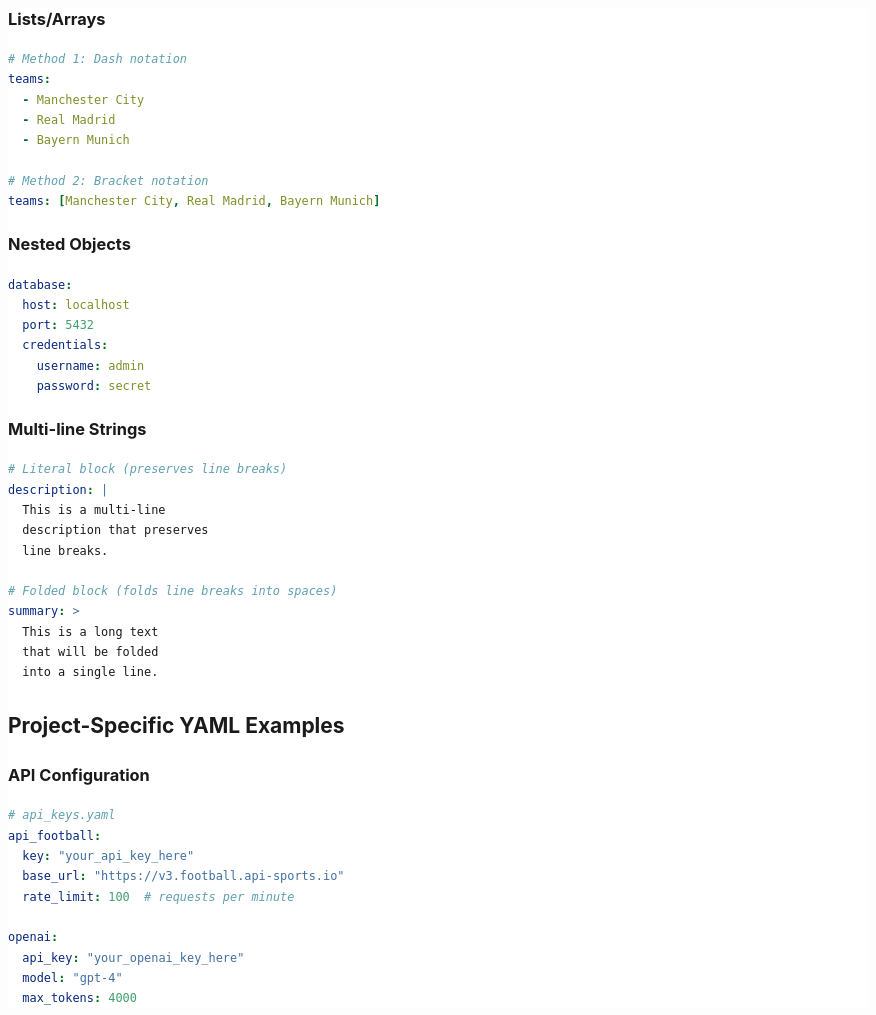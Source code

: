 ### Lists/Arrays
```yaml
# Method 1: Dash notation
teams:
  - Manchester City
  - Real Madrid
  - Bayern Munich

# Method 2: Bracket notation
teams: [Manchester City, Real Madrid, Bayern Munich]
```

### Nested Objects
```yaml
database:
  host: localhost
  port: 5432
  credentials:
    username: admin
    password: secret
```

### Multi-line Strings
```yaml
# Literal block (preserves line breaks)
description: |
  This is a multi-line
  description that preserves
  line breaks.

# Folded block (folds line breaks into spaces)
summary: >
  This is a long text
  that will be folded
  into a single line.
```

## Project-Specific YAML Examples

### API Configuration
```yaml
# api_keys.yaml
api_football:
  key: "your_api_key_here"
  base_url: "https://v3.football.api-sports.io"
  rate_limit: 100  # requests per minute

openai:
  api_key: "your_openai_key_here"
  model: "gpt-4"
  max_tokens: 4000
```
